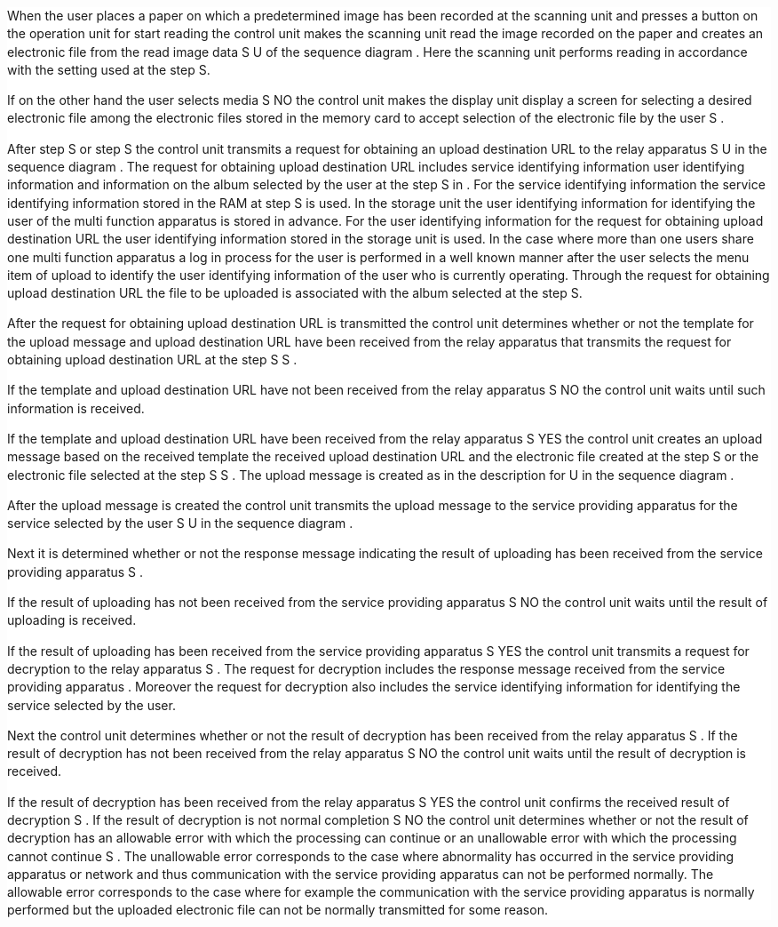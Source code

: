 When the user places a paper on which a predetermined image has been recorded at the scanning unit and presses a button on the operation unit for start reading the control unit makes the scanning unit read the image recorded on the paper and creates an electronic file from the read image data S U of the sequence diagram . Here the scanning unit performs reading in accordance with the setting used at the step S.

If on the other hand the user selects media S NO the control unit makes the display unit display a screen for selecting a desired electronic file among the electronic files stored in the memory card to accept selection of the electronic file by the user S .

After step S or step S the control unit transmits a request for obtaining an upload destination URL to the relay apparatus S U in the sequence diagram . The request for obtaining upload destination URL includes service identifying information user identifying information and information on the album selected by the user at the step S in . For the service identifying information the service identifying information stored in the RAM at step S is used. In the storage unit the user identifying information for identifying the user of the multi function apparatus is stored in advance. For the user identifying information for the request for obtaining upload destination URL the user identifying information stored in the storage unit is used. In the case where more than one users share one multi function apparatus a log in process for the user is performed in a well known manner after the user selects the menu item of upload to identify the user identifying information of the user who is currently operating. Through the request for obtaining upload destination URL the file to be uploaded is associated with the album selected at the step S.

After the request for obtaining upload destination URL is transmitted the control unit determines whether or not the template for the upload message and upload destination URL have been received from the relay apparatus that transmits the request for obtaining upload destination URL at the step S S .

If the template and upload destination URL have not been received from the relay apparatus S NO the control unit waits until such information is received.

If the template and upload destination URL have been received from the relay apparatus S YES the control unit creates an upload message based on the received template the received upload destination URL and the electronic file created at the step S or the electronic file selected at the step S S . The upload message is created as in the description for U in the sequence diagram .

After the upload message is created the control unit transmits the upload message to the service providing apparatus for the service selected by the user S U in the sequence diagram .

Next it is determined whether or not the response message indicating the result of uploading has been received from the service providing apparatus S .

If the result of uploading has not been received from the service providing apparatus S NO the control unit waits until the result of uploading is received.

If the result of uploading has been received from the service providing apparatus S YES the control unit transmits a request for decryption to the relay apparatus S . The request for decryption includes the response message received from the service providing apparatus . Moreover the request for decryption also includes the service identifying information for identifying the service selected by the user.

Next the control unit determines whether or not the result of decryption has been received from the relay apparatus S . If the result of decryption has not been received from the relay apparatus S NO the control unit waits until the result of decryption is received.

If the result of decryption has been received from the relay apparatus S YES the control unit confirms the received result of decryption S . If the result of decryption is not normal completion S NO the control unit determines whether or not the result of decryption has an allowable error with which the processing can continue or an unallowable error with which the processing cannot continue S . The unallowable error corresponds to the case where abnormality has occurred in the service providing apparatus or network and thus communication with the service providing apparatus can not be performed normally. The allowable error corresponds to the case where for example the communication with the service providing apparatus is normally performed but the uploaded electronic file can not be normally transmitted for some reason.
